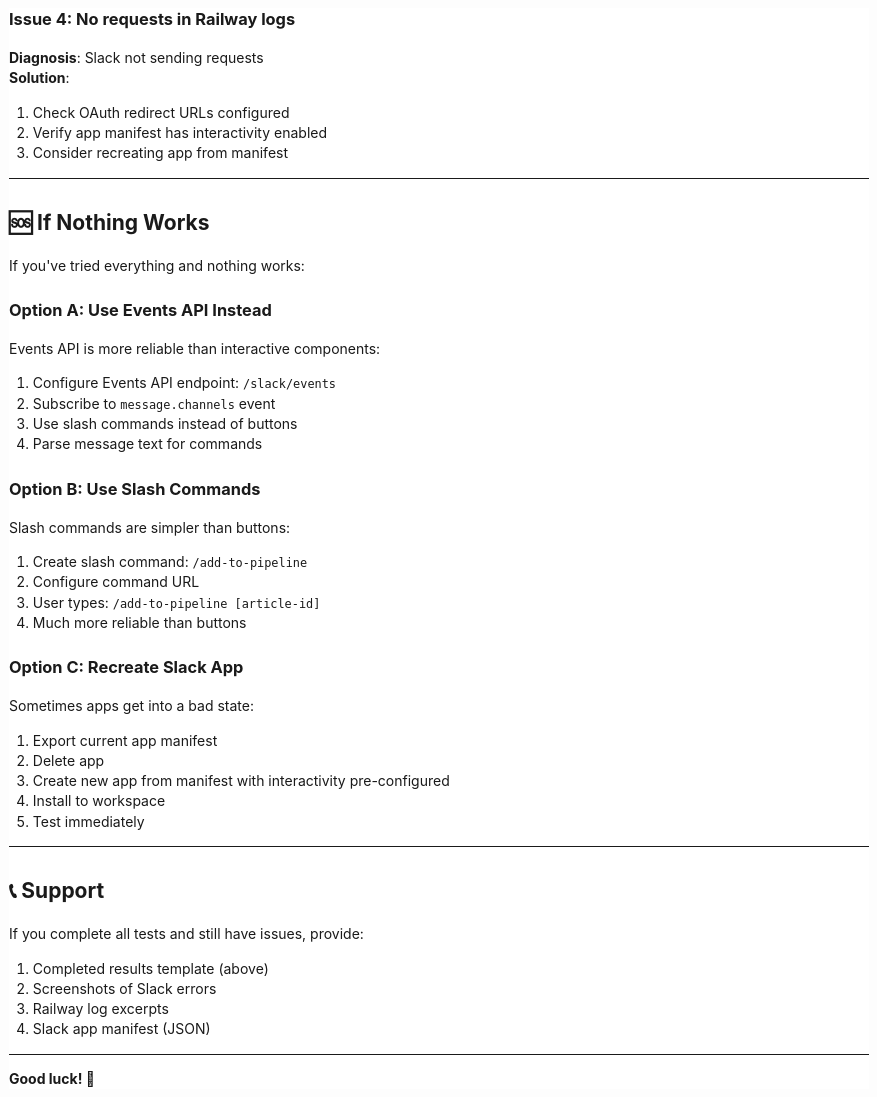### **Issue 4: No requests in Railway logs**

**Diagnosis**: Slack not sending requests  
**Solution**:
1. Check OAuth redirect URLs configured
2. Verify app manifest has interactivity enabled
3. Consider recreating app from manifest

---

## 🆘 If Nothing Works

If you've tried everything and nothing works:

### **Option A: Use Events API Instead**

Events API is more reliable than interactive components:

1. Configure Events API endpoint: `/slack/events`
2. Subscribe to `message.channels` event
3. Use slash commands instead of buttons
4. Parse message text for commands

### **Option B: Use Slash Commands**

Slash commands are simpler than buttons:

1. Create slash command: `/add-to-pipeline`
2. Configure command URL
3. User types: `/add-to-pipeline [article-id]`
4. Much more reliable than buttons

### **Option C: Recreate Slack App**

Sometimes apps get into a bad state:

1. Export current app manifest
2. Delete app
3. Create new app from manifest with interactivity pre-configured
4. Install to workspace
5. Test immediately

---

## 📞 Support

If you complete all tests and still have issues, provide:

1. Completed results template (above)
2. Screenshots of Slack errors
3. Railway log excerpts
4. Slack app manifest (JSON)

---

**Good luck! 🚀**
